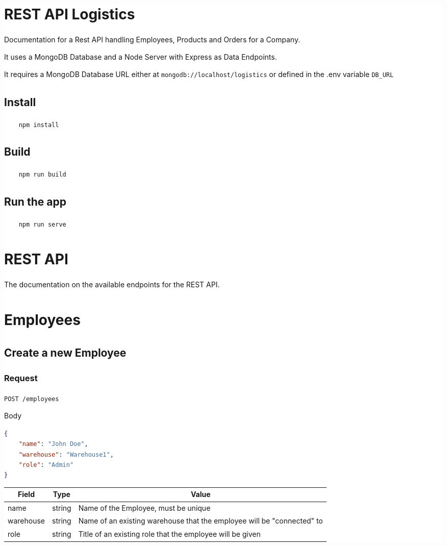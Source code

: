 # REST API Logistics

Documentation for a Rest API handling Employees, Products and Orders for a Company.

It uses a MongoDB Database and a Node Server with Express as Data Endpoints.

It requires a MongoDB Database URL either at `mongodb://localhost/logistics` or defined in the .env variable `DB_URL`

## Install

    	npm install

## Build

    	npm run build

## Run the app

    	npm run serve

# REST API

The documentation on the available endpoints for the REST API.

# Employees

## Create a new Employee

### Request

`POST /employees`

Body

```json
{
	"name": "John Doe",
	"warehouse": "Warehouse1",
	"role": "Admin"
}
```

| Field     | Type   | Value                                                                  |
| --------- | ------ | ---------------------------------------------------------------------- |
| name      | string | Name of the Employee, must be unique                                   |
| warehouse | string | Name of an existing warehouse that the employee will be "connected" to |
| role      | string | Title of an existing role that the employee will be given              |
